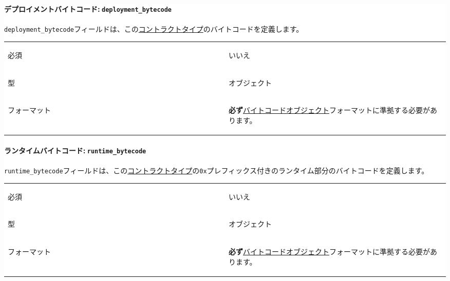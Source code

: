 
#### デプロイメントバイトコード: `deployment_bytecode`

`deployment_bytecode`フィールドは、この[コントラクトタイプ](#term-contract-type)のバイトコードを定義します。

<table>
<colgroup>
<col style="width: 50%" />
<col style="width: 50%" />
</colgroup>
<tbody>
<tr class="odd">
<td><p>必須</p></td>
<td><p>いいえ</p></td>
</tr>
<tr class="even">
<td><p>型</p></td>
<td><p>オブジェクト</p></td>
</tr>
<tr class="odd">
<td><p>フォーマット</p></td>
<td><p><strong>必ず</strong><a href="#the-bytecode-object">バイトコードオブジェクト</a>フォーマットに準拠する必要があります。</p></td>
</tr>
</tbody>
</table>


#### ランタイムバイトコード: `runtime_bytecode`

`runtime_bytecode`フィールドは、この[コントラクトタイプ](#term-contract-type)の`0x`プレフィックス付きのランタイム部分のバイトコードを定義します。

<table>
<colgroup>
<col style="width: 50%" />
<col style="width: 50%" />
</colgroup>
<tbody>
<tr class="odd">
<td><p>必須</p></td>
<td><p>いいえ</p></td>
</tr>
<tr class="even">
<td><p>型</p></td>
<td><p>オブジェクト</p></td>
</tr>
<tr class="odd">
<td><p>フォーマット</p></td>
<td><p><strong>必ず</strong><a href="#the-bytecode-object">バイトコードオブジェクト</a>フォーマットに準拠する必要があります。</p></td>
</tr>
</tbody>
</table>
